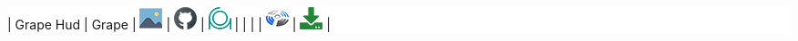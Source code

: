 |      Grape Hud       |          Grape           |                                                         <a href="https://imgur.com/a/hDF9j"><img src="/icons/screenshots.png"></a>                                                          |                                               <a href="https://github.com/Hypnootize/Grape-Hud"><img src="/icons/github.png"></a>                                               |      <a href="https://comfig.app/huds/page/grape-hud"><img src="/icons/comfighuds.png"></a>       |                                                                                               |                                                                                    |                                                                                                           |                                                         <a href="https://www.teamfortress.tv/7209/grapehud"><img src="/icons/tftv.png"></a>                                                          |                            <a href="https://github.com/Hypnootize/Grape-Hud/archive/master.zip"><img src="/icons/download.png"></a>                            |
